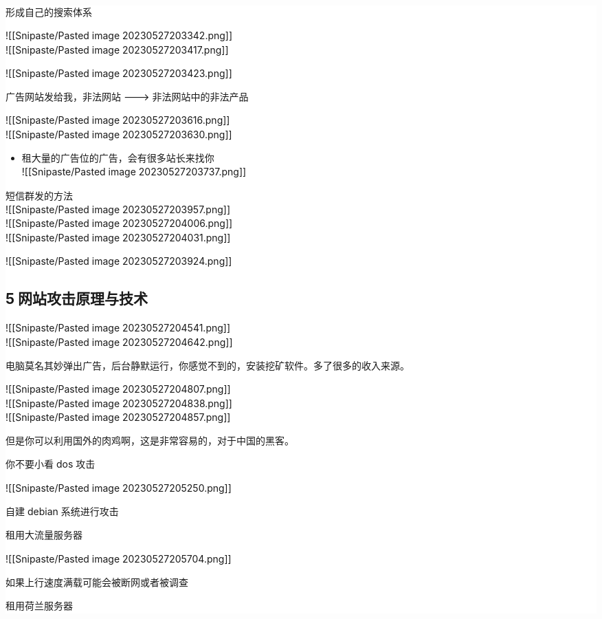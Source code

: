 形成自己的搜索体系

![[Snipaste/Pasted image 20230527203342.png]]  
![[Snipaste/Pasted image 20230527203417.png]]

![[Snipaste/Pasted image 20230527203423.png]]

广告网站发给我，非法网站 ---> 非法网站中的非法产品

![[Snipaste/Pasted image 20230527203616.png]]  
![[Snipaste/Pasted image 20230527203630.png]]

- 租大量的广告位的广告，会有很多站长来找你  
![[Snipaste/Pasted image 20230527203737.png]]

短信群发的方法  
![[Snipaste/Pasted image 20230527203957.png]]  
![[Snipaste/Pasted image 20230527204006.png]]  
![[Snipaste/Pasted image 20230527204031.png]]

![[Snipaste/Pasted image 20230527203924.png]]

## 5 网站攻击原理与技术

![[Snipaste/Pasted image 20230527204541.png]]  
![[Snipaste/Pasted image 20230527204642.png]]

电脑莫名其妙弹出广告，后台静默运行，你感觉不到的，安装挖矿软件。多了很多的收入来源。

![[Snipaste/Pasted image 20230527204807.png]]  
![[Snipaste/Pasted image 20230527204838.png]]  
![[Snipaste/Pasted image 20230527204857.png]]

但是你可以利用国外的肉鸡啊，这是非常容易的，对于中国的黑客。

你不要小看 dos 攻击

![[Snipaste/Pasted image 20230527205250.png]]

自建 debian 系统进行攻击

租用大流量服务器

![[Snipaste/Pasted image 20230527205704.png]]

如果上行速度满载可能会被断网或者被调查

租用荷兰服务器
